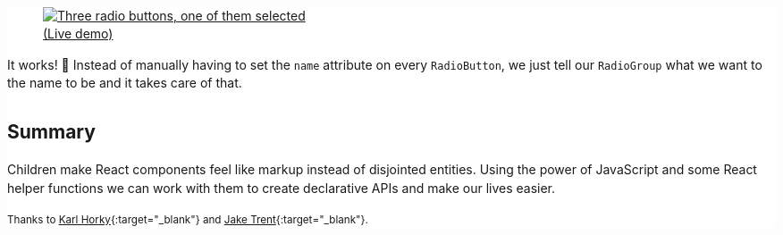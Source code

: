 <figure>
  <a target="_blank" href="http://www.webpackbin.com/41gz34aDM">
    <img alt="Three radio buttons, one of them selected" src="/img/react-children-radio-done.png" />
    <figcaption><a target="_blank" href="http://www.webpackbin.com/41gz34aDM">(Live demo)</a></figcaption>
  </a>
</figure>

It works! 🎉 Instead of manually having to set the `name` attribute on every `RadioButton`, we just tell our `RadioGroup` what we want to the name to be and it takes care of that.

## Summary

Children make React components feel like markup instead of disjointed entities. Using the power of JavaScript and some React helper functions we can work with them to create declarative APIs and make our lives easier.

<small class="footnote">Thanks to [Karl Horky](https://twitter.com/karlhorky){:target="_blank"} and [Jake Trent](http://jaketrent.com/post/send-props-to-children-react/){:target="_blank"}.</small>
